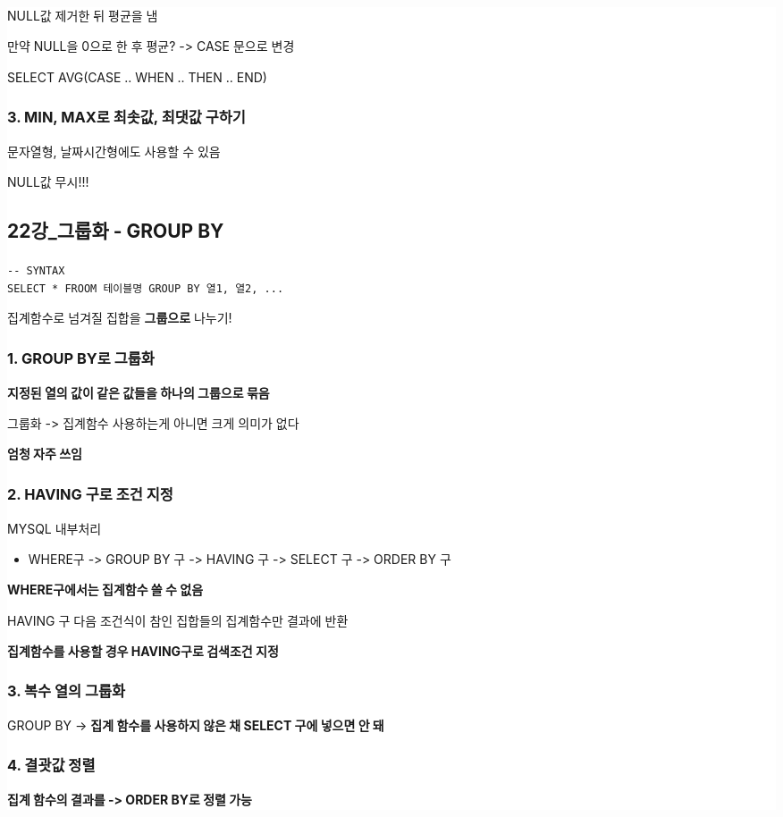 NULL값 제거한 뒤 평균을 냄

만약 NULL을 0으로 한 후 평균? -> CASE 문으로 변경

SELECT AVG(CASE .. WHEN .. THEN .. END)



### 3. MIN, MAX로 최솟값, 최댓값 구하기

문자열형, 날짜시간형에도 사용할 수 있음

NULL값 무시!!!



## 22강_그룹화 - GROUP BY 

``` mysql
-- SYNTAX
SELECT * FROOM 테이블명 GROUP BY 열1, 열2, ...
```

집계함수로 넘겨질 집합을 **그룹으로** 나누기!



### 1. GROUP BY로 그룹화

**지정된 열의 값이 같은 값들을 하나의 그룹으로 묶음**

그룹화 -> 집계함수 사용하는게 아니면 크게 의미가 없다

**엄청 자주 쓰임**



### 2. HAVING 구로 조건 지정

MYSQL 내부처리

- WHERE구 -> GROUP BY 구 -> HAVING 구 -> SELECT 구 -> ORDER BY 구

**WHERE구에서는 집계함수 쓸 수 없음**

HAVING 구 다음 조건식이 참인 집합들의 집계함수만 결과에 반환

**집계함수를 사용할 경우 HAVING구로 검색조건 지정**



### 3. 복수 열의 그룹화

GROUP BY -> **집계 함수를 사용하지 않은 채 SELECT 구에 넣으면 안 돼**



### 4. 결괏값 정렬

**집계 함수의 결과를 -> ORDER BY로 정렬 가능**



